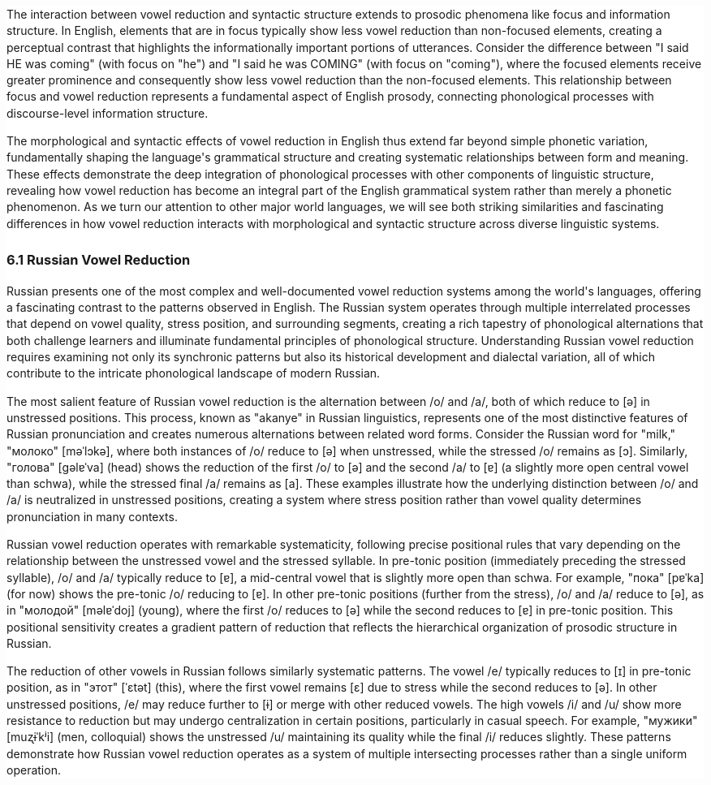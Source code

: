 The interaction between vowel reduction and syntactic structure extends to prosodic phenomena like focus and information structure. In English, elements that are in focus typically show less vowel reduction than non-focused elements, creating a perceptual contrast that highlights the informationally important portions of utterances. Consider the difference between "I said HE was coming" (with focus on "he") and "I said he was COMING" (with focus on "coming"), where the focused elements receive greater prominence and consequently show less vowel reduction than the non-focused elements. This relationship between focus and vowel reduction represents a fundamental aspect of English prosody, connecting phonological processes with discourse-level information structure.

The morphological and syntactic effects of vowel reduction in English thus extend far beyond simple phonetic variation, fundamentally shaping the language's grammatical structure and creating systematic relationships between form and meaning. These effects demonstrate the deep integration of phonological processes with other components of linguistic structure, revealing how vowel reduction has become an integral part of the English grammatical system rather than merely a phonetic phenomenon. As we turn our attention to other major world languages, we will see both striking similarities and fascinating differences in how vowel reduction interacts with morphological and syntactic structure across diverse linguistic systems.

### 6.1 Russian Vowel Reduction

Russian presents one of the most complex and well-documented vowel reduction systems among the world's languages, offering a fascinating contrast to the patterns observed in English. The Russian system operates through multiple interrelated processes that depend on vowel quality, stress position, and surrounding segments, creating a rich tapestry of phonological alternations that both challenge learners and illuminate fundamental principles of phonological structure. Understanding Russian vowel reduction requires examining not only its synchronic patterns but also its historical development and dialectal variation, all of which contribute to the intricate phonological landscape of modern Russian.

The most salient feature of Russian vowel reduction is the alternation between /o/ and /a/, both of which reduce to [ə] in unstressed positions. This process, known as "akanye" in Russian linguistics, represents one of the most distinctive features of Russian pronunciation and creates numerous alternations between related word forms. Consider the Russian word for "milk," "молоко" [məˈlɔkə], where both instances of /o/ reduce to [ə] when unstressed, while the stressed /o/ remains as [ɔ]. Similarly, "голова" [ɡəlɐˈva] (head) shows the reduction of the first /o/ to [ə] and the second /a/ to [ɐ] (a slightly more open central vowel than schwa), while the stressed final /a/ remains as [a]. These examples illustrate how the underlying distinction between /o/ and /a/ is neutralized in unstressed positions, creating a system where stress position rather than vowel quality determines pronunciation in many contexts.

Russian vowel reduction operates with remarkable systematicity, following precise positional rules that vary depending on the relationship between the unstressed vowel and the stressed syllable. In pre-tonic position (immediately preceding the stressed syllable), /o/ and /a/ typically reduce to [ɐ], a mid-central vowel that is slightly more open than schwa. For example, "пока" [pɐˈka] (for now) shows the pre-tonic /o/ reducing to [ɐ]. In other pre-tonic positions (further from the stress), /o/ and /a/ reduce to [ə], as in "молодой" [məlɐˈdoj] (young), where the first /o/ reduces to [ə] while the second reduces to [ɐ] in pre-tonic position. This positional sensitivity creates a gradient pattern of reduction that reflects the hierarchical organization of prosodic structure in Russian.

The reduction of other vowels in Russian follows similarly systematic patterns. The vowel /e/ typically reduces to [ɪ] in pre-tonic position, as in "этот" [ˈɛtət] (this), where the first vowel remains [ɛ] due to stress while the second reduces to [ə]. In other unstressed positions, /e/ may reduce further to [ɨ] or merge with other reduced vowels. The high vowels /i/ and /u/ show more resistance to reduction but may undergo centralization in certain positions, particularly in casual speech. For example, "мужики" [muʐɨˈkʲi] (men, colloquial) shows the unstressed /u/ maintaining its quality while the final /i/ reduces slightly. These patterns demonstrate how Russian vowel reduction operates as a system of multiple intersecting processes rather than a single uniform operation.
